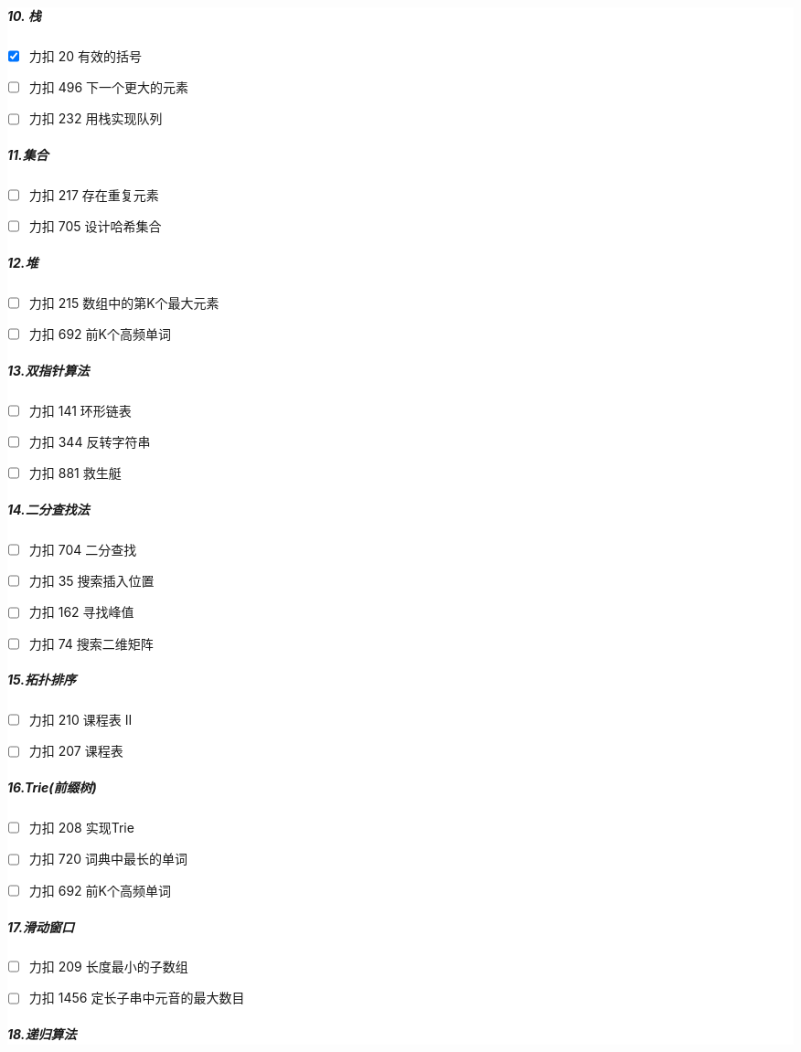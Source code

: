 

##### 10. 栈

- [x] 力扣 20 有效的括号
- [ ] 力扣 496 下一个更大的元素 
- [ ] 力扣 232 用栈实现队列



##### 11.集合

- [ ] 力扣 217 存在重复元素
- [ ] 力扣 705 设计哈希集合



##### 12.堆

- [ ] 力扣 215 数组中的第K个最大元素
- [ ] 力扣 692 前K个高频单词



##### 13.双指针算法

- [ ] 力扣 141 环形链表
- [ ] 力扣 344 反转字符串
- [ ] 力扣 881 救生艇



##### 14.二分查找法

- [ ] 力扣 704 二分查找
- [ ] 力扣 35 搜索插入位置
- [ ] 力扣 162 寻找峰值
- [ ] 力扣 74 搜索二维矩阵



##### 15.拓扑排序

- [ ] 力扣 210 课程表 II 
- [ ] 力扣 207 课程表



##### 16.Trie(前缀树)

- [ ] 力扣 208 实现Trie
- [ ] 力扣 720 词典中最长的单词
- [ ] 力扣 692 前K个高频单词



##### 17.滑动窗口

- [ ] 力扣 209 长度最小的子数组
- [ ] 力扣 1456 定长子串中元音的最大数目



##### 18.递归算法
